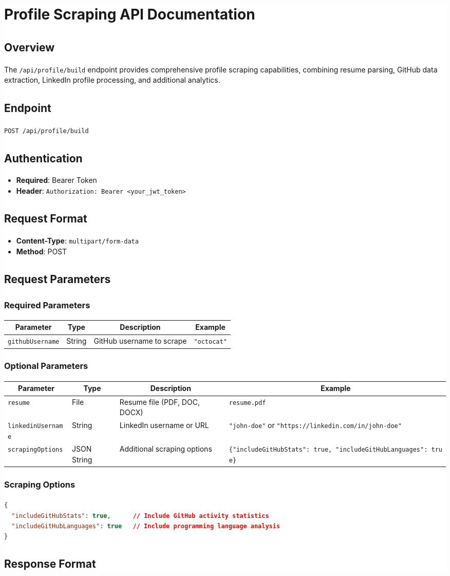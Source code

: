 # Profile Scraping API Documentation

## Overview
The `/api/profile/build` endpoint provides comprehensive profile scraping capabilities, combining resume parsing, GitHub data extraction, LinkedIn profile processing, and additional analytics.

## Endpoint
```
POST /api/profile/build
```

## Authentication
- **Required**: Bearer Token
- **Header**: `Authorization: Bearer <your_jwt_token>`

## Request Format
- **Content-Type**: `multipart/form-data`
- **Method**: POST

## Request Parameters

### Required Parameters
| Parameter | Type | Description | Example |
|-----------|------|-------------|---------|
| `githubUsername` | String | GitHub username to scrape | `"octocat"` |

### Optional Parameters
| Parameter | Type | Description | Example |
|-----------|------|-------------|---------|
| `resume` | File | Resume file (PDF, DOC, DOCX) | `resume.pdf` |
| `linkedinUsername` | String | LinkedIn username or URL | `"john-doe"` or `"https://linkedin.com/in/john-doe"` |
| `scrapingOptions` | JSON String | Additional scraping options | `{"includeGitHubStats": true, "includeGitHubLanguages": true}` |

### Scraping Options
```json
{
  "includeGitHubStats": true,      // Include GitHub activity statistics
  "includeGitHubLanguages": true   // Include programming language analysis
}
```

## Response Format
